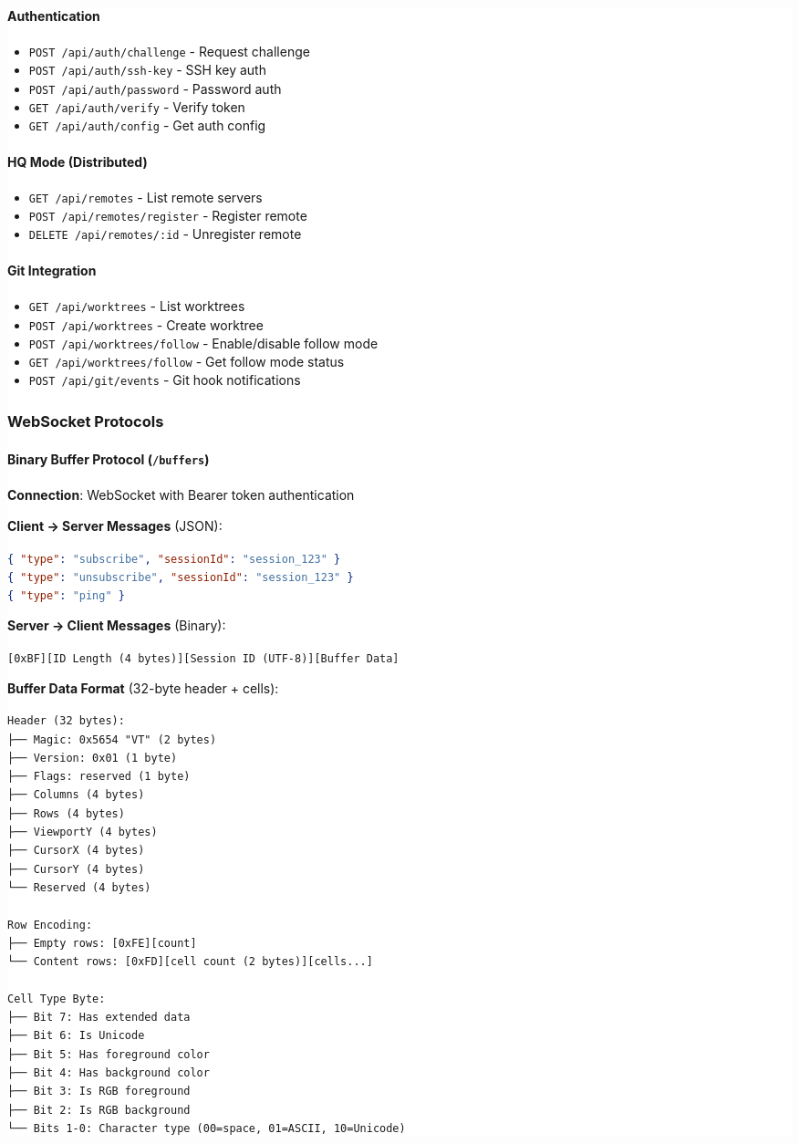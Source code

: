 #### Authentication
- `POST /api/auth/challenge` - Request challenge
- `POST /api/auth/ssh-key` - SSH key auth
- `POST /api/auth/password` - Password auth
- `GET /api/auth/verify` - Verify token
- `GET /api/auth/config` - Get auth config

#### HQ Mode (Distributed)
- `GET /api/remotes` - List remote servers
- `POST /api/remotes/register` - Register remote
- `DELETE /api/remotes/:id` - Unregister remote

#### Git Integration
- `GET /api/worktrees` - List worktrees
- `POST /api/worktrees` - Create worktree
- `POST /api/worktrees/follow` - Enable/disable follow mode
- `GET /api/worktrees/follow` - Get follow mode status
- `POST /api/git/events` - Git hook notifications

### WebSocket Protocols

#### Binary Buffer Protocol (`/buffers`)

**Connection**: WebSocket with Bearer token authentication

**Client → Server Messages** (JSON):
```json
{ "type": "subscribe", "sessionId": "session_123" }
{ "type": "unsubscribe", "sessionId": "session_123" }
{ "type": "ping" }
```

**Server → Client Messages** (Binary):
```
[0xBF][ID Length (4 bytes)][Session ID (UTF-8)][Buffer Data]
```

**Buffer Data Format** (32-byte header + cells):
```
Header (32 bytes):
├── Magic: 0x5654 "VT" (2 bytes)
├── Version: 0x01 (1 byte)
├── Flags: reserved (1 byte)
├── Columns (4 bytes)
├── Rows (4 bytes)
├── ViewportY (4 bytes)
├── CursorX (4 bytes)
├── CursorY (4 bytes)
└── Reserved (4 bytes)

Row Encoding:
├── Empty rows: [0xFE][count]
└── Content rows: [0xFD][cell count (2 bytes)][cells...]

Cell Type Byte:
├── Bit 7: Has extended data
├── Bit 6: Is Unicode
├── Bit 5: Has foreground color
├── Bit 4: Has background color
├── Bit 3: Is RGB foreground
├── Bit 2: Is RGB background
└── Bits 1-0: Character type (00=space, 01=ASCII, 10=Unicode)
```
